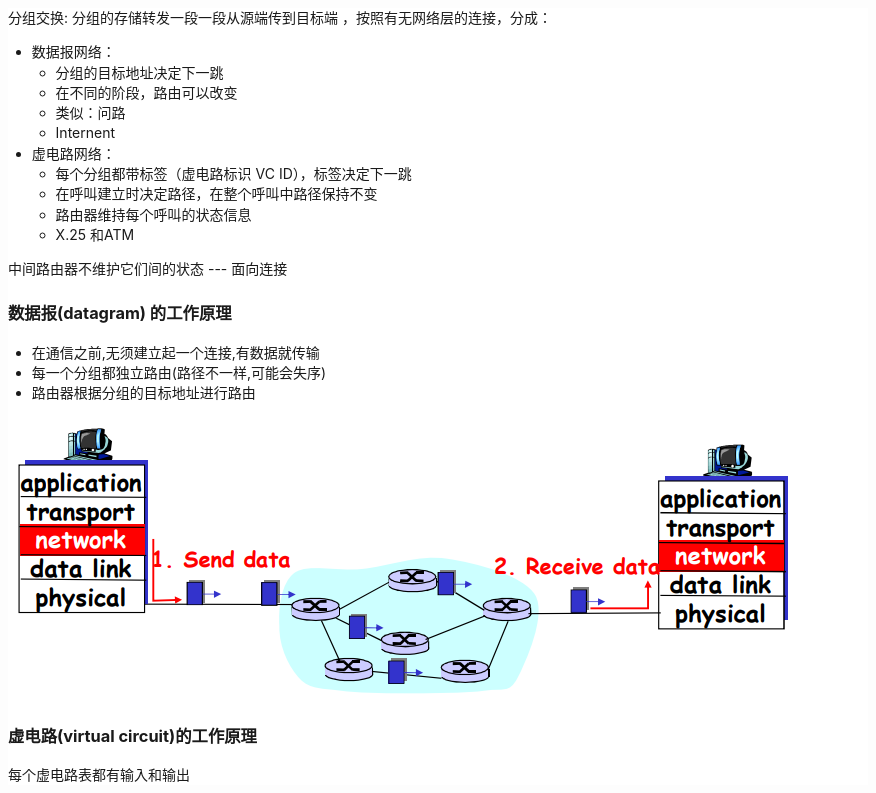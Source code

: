 分组交换: 分组的存储转发一段一段从源端传到目标端 ，按照有无网络层的连接，分成： 

- 数据报网络：
  - 分组的目标地址决定下一跳
  - 在不同的阶段，路由可以改变
  - 类似：问路
  - Internent
- 虚电路网络：
  - 每个分组都带标签（虚电路标识 VC ID），标签决定下一跳
  - 在呼叫建立时决定路径，在整个呼叫中路径保持不变
  - 路由器维持每个呼叫的状态信息
  - X.25 和ATM

中间路由器不维护它们间的状态 --- 面向连接

### 数据报(datagram) 的工作原理

- 在通信之前,无须建立起一个连接,有数据就传输
- 每一个分组都独立路由(路径不一样,可能会失序)
- 路由器根据分组的目标地址进行路由

![image-20220625082827932](images/image-20220625082827932.png)

### 虚电路(virtual circuit)的工作原理

每个虚电路表都有输入和输出
